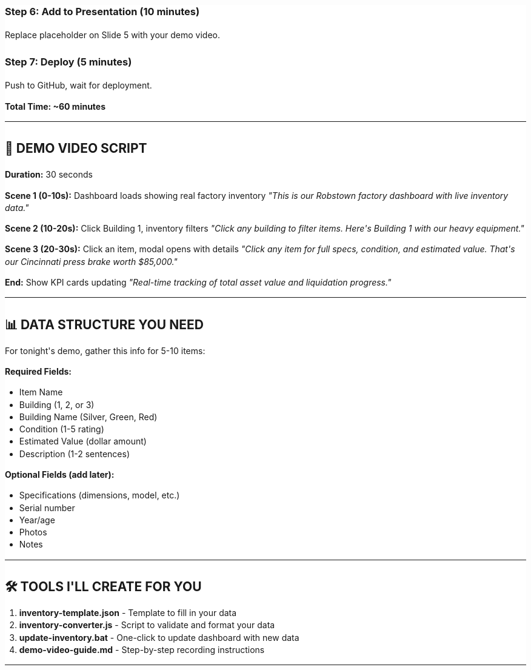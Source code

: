 ### Step 6: Add to Presentation (10 minutes)
Replace placeholder on Slide 5 with your demo video.

### Step 7: Deploy (5 minutes)
Push to GitHub, wait for deployment.

**Total Time: ~60 minutes**

---

## 🎥 DEMO VIDEO SCRIPT

**Duration:** 30 seconds

**Scene 1 (0-10s):** Dashboard loads showing real factory inventory
*"This is our Robstown factory dashboard with live inventory data."*

**Scene 2 (10-20s):** Click Building 1, inventory filters
*"Click any building to filter items. Here's Building 1 with our heavy equipment."*

**Scene 3 (20-30s):** Click an item, modal opens with details
*"Click any item for full specs, condition, and estimated value. That's our Cincinnati press brake worth $85,000."*

**End:** Show KPI cards updating
*"Real-time tracking of total asset value and liquidation progress."*

---

## 📊 DATA STRUCTURE YOU NEED

For tonight's demo, gather this info for 5-10 items:

**Required Fields:**
- Item Name
- Building (1, 2, or 3)
- Building Name (Silver, Green, Red)
- Condition (1-5 rating)
- Estimated Value (dollar amount)
- Description (1-2 sentences)

**Optional Fields (add later):**
- Specifications (dimensions, model, etc.)
- Serial number
- Year/age
- Photos
- Notes

---

## 🛠️ TOOLS I'LL CREATE FOR YOU

1. **inventory-template.json** - Template to fill in your data
2. **inventory-converter.js** - Script to validate and format your data
3. **update-inventory.bat** - One-click to update dashboard with new data
4. **demo-video-guide.md** - Step-by-step recording instructions

---